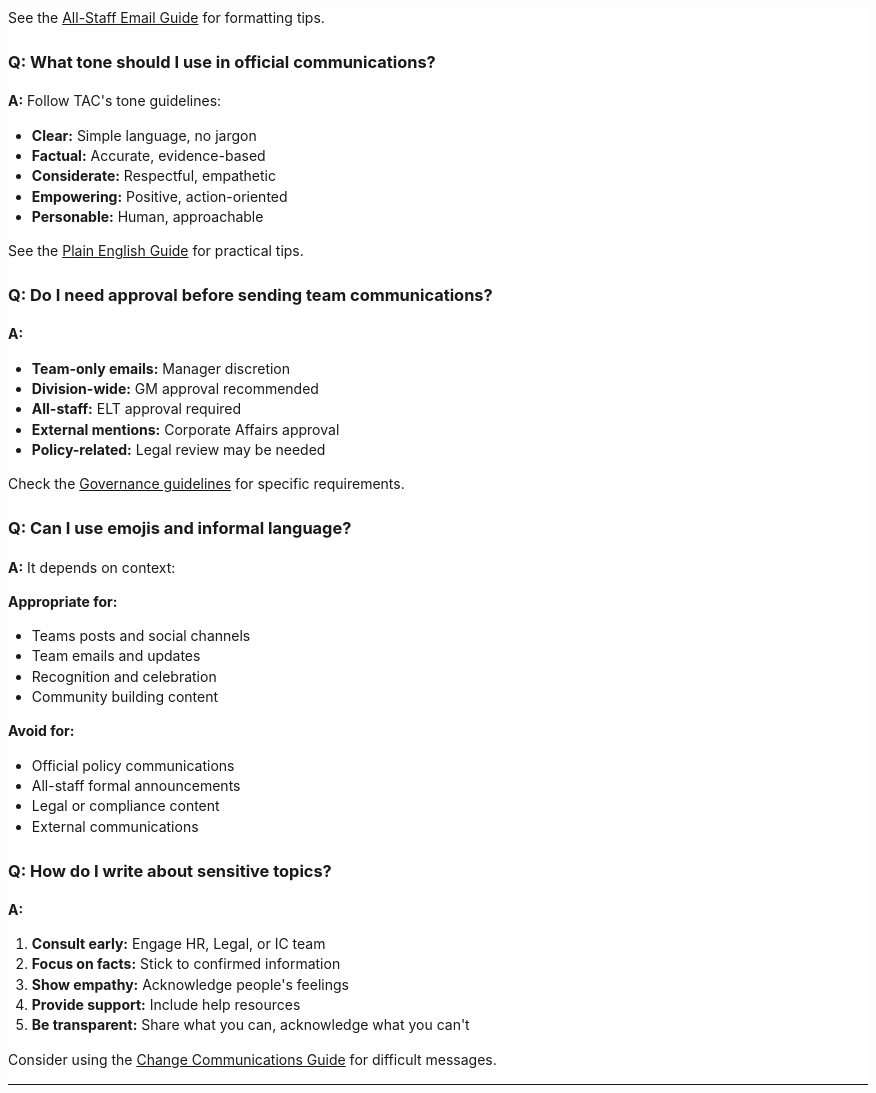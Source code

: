 See the [All-Staff Email Guide](../guides/all-staff-email.md) for formatting tips.

### Q: What tone should I use in official communications?

**A:** Follow TAC's tone guidelines:
- **Clear:** Simple language, no jargon
- **Factual:** Accurate, evidence-based
- **Considerate:** Respectful, empathetic
- **Empowering:** Positive, action-oriented
- **Personable:** Human, approachable

See the [Plain English Guide](../guides/plain-english.md) for practical tips.

### Q: Do I need approval before sending team communications?

**A:** 
- **Team-only emails:** Manager discretion
- **Division-wide:** GM approval recommended
- **All-staff:** ELT approval required
- **External mentions:** Corporate Affairs approval
- **Policy-related:** Legal review may be needed

Check the [Governance guidelines](../how-we-work/governance.md) for specific requirements.

### Q: Can I use emojis and informal language?

**A:** It depends on context:

**Appropriate for:**
- Teams posts and social channels
- Team emails and updates
- Recognition and celebration
- Community building content

**Avoid for:**
- Official policy communications
- All-staff formal announcements
- Legal or compliance content
- External communications

### Q: How do I write about sensitive topics?

**A:**
1. **Consult early:** Engage HR, Legal, or IC team
2. **Focus on facts:** Stick to confirmed information
3. **Show empathy:** Acknowledge people's feelings
4. **Provide support:** Include help resources
5. **Be transparent:** Share what you can, acknowledge what you can't

Consider using the [Change Communications Guide](../guides/change-communications.md) for difficult messages.

---
